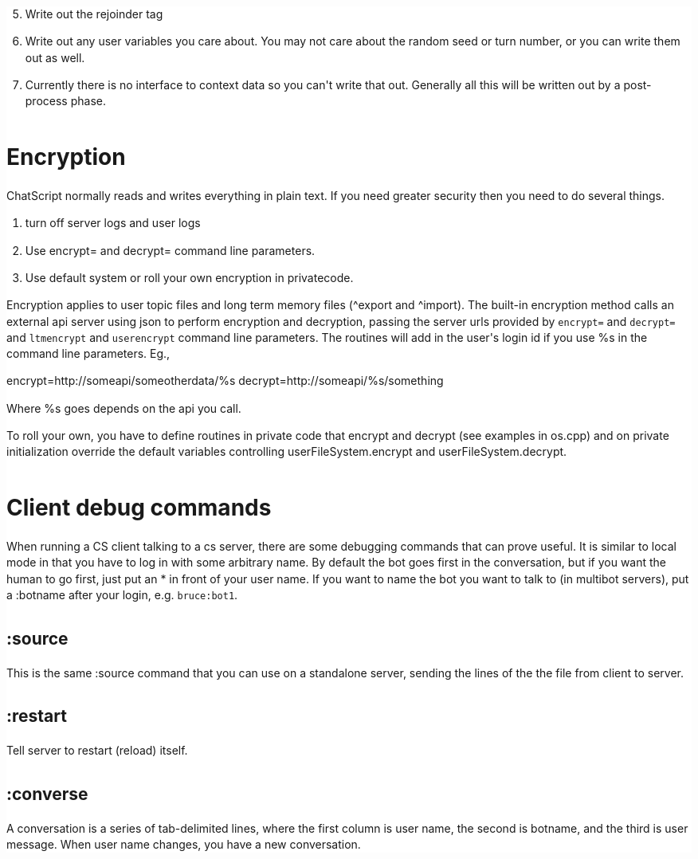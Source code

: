 5. Write out the rejoinder tag

6. Write out any user variables you care about. You may not care about the random
seed or turn number, or you can write them out as well.

7. Currently there is no interface to context data so you can't write that out.
Generally all this will be written out by a post-process phase.

# Encryption

ChatScript normally reads and writes everything in plain text. If you need greater security then you need to do several things.

1. turn off server logs and user logs

2. Use encrypt=  and decrypt= command line parameters.

3. Use default system or roll your own encryption in privatecode.

Encryption applies to user topic files and long term memory files (^export and ^import). The built-in encryption method calls an external api server using json to perform encryption and decryption, passing the server urls provided by `encrypt=` and `decrypt=` and `ltmencrypt` and `userencrypt` command line parameters.  The routines will add in the user's login id if you use %s in the command line parameters. Eg.,

encrypt=http://someapi/someotherdata/%s
decrypt=http://someapi/%s/something

Where %s goes depends on the api you call.  

To roll your own, you have to define routines in private code that encrypt and decrypt (see examples in os.cpp) and on private initialization override the default variables controlling userFileSystem.encrypt and userFileSystem.decrypt.

# Client debug commands

When running a CS client talking to a cs server, there are some debugging commands that can prove
useful. It is similar to local mode in that you have to log in with some arbitrary name.
By default the bot goes first in the conversation, but if you want the human to go first,
just put an * in front of your user name. If you want to name the bot you want to talk to 
(in multibot servers), put a :botname after your login, e.g. `bruce:bot1`.

## :source
This is the same :source command that you can use on a standalone server, sending the lines of the
the file from client to server.

## :restart
Tell server to restart (reload) itself.

## :converse
A conversation is a series of tab-delimited lines, where the first column is user name,
the second is botname, and the third is user message. When user name changes, you have a new
conversation.
